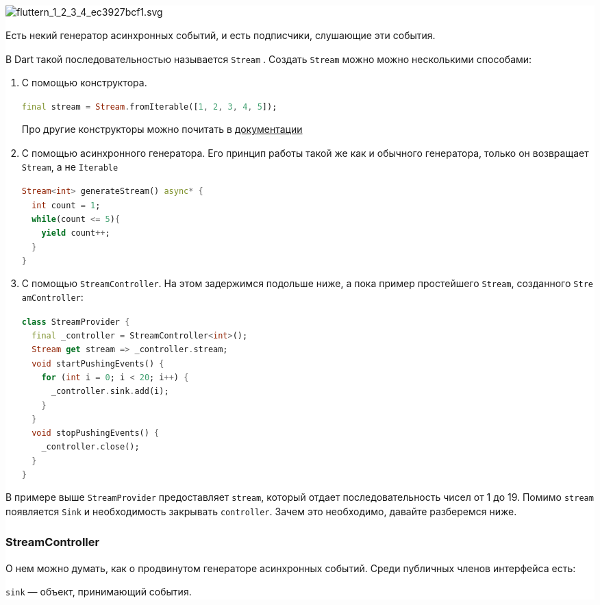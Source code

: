 ![fluttern_1_2_3_4_ec3927bcf1.svg](https://yastatic.net/s3/education-portal/media/fluttern_1_2_3_4_ec3927bcf1_606db2a962.svg)

Есть некий генератор асинхронных событий, и есть подписчики, слушающие эти события. 

В Dart такой последовательностью называется `Stream` . Создать `Stream` можно можно несколькими способами:

1. С помощью конструктора.
    ```dart
    final stream = Stream.fromIterable([1, 2, 3, 4, 5]);
    ```
    Про другие конструкторы можно почитать в [документации](https://api.dart.dev/stable/2.19.4/dart-async/Stream-class.html) 

2. С помощью асинхронного генератора. 
    Его принцип работы такой же как и обычного генератора, только он возвращает `Stream`, а не `Iterable`
    ```dart
    Stream<int> generateStream() async* {
      int count = 1;
      while(count <= 5){
        yield count++;
      }
    }
    ```

3. С помощью `StreamController`. 
    На этом задержимся подольше ниже, а пока пример простейшего `Stream`, созданного `StreamController`:
    ```dart
    class StreamProvider {
      final _controller = StreamController<int>();
      Stream get stream => _controller.stream;
      void startPushingEvents() {
        for (int i = 0; i < 20; i++) {
          _controller.sink.add(i);
        }
      }
      void stopPushingEvents() {
        _controller.close();
      }
    }
    ```

В примере выше `StreamProvider` предоставляет `stream`, который отдает последовательность чисел от 1 до 19. Помимо `stream` появляется `Sink` и необходимость закрывать `controller`. Зачем это необходимо, давайте разберемся ниже.

### StreamController

О нем можно думать, как о продвинутом генераторе асинхронных событий.  Среди публичных членов интерфейса есть:

`sink` — объект, принимающий события.
